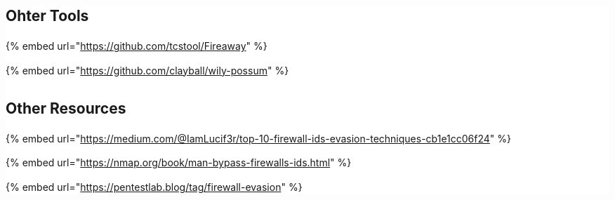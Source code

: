 ## Ohter Tools

{% embed url="https://github.com/tcstool/Fireaway" %}

{% embed url="https://github.com/clayball/wily-possum" %}

## Other Resources

{% embed url="https://medium.com/@IamLucif3r/top-10-firewall-ids-evasion-techniques-cb1e1cc06f24" %}

{% embed url="https://nmap.org/book/man-bypass-firewalls-ids.html" %}

{% embed url="https://pentestlab.blog/tag/firewall-evasion" %}

